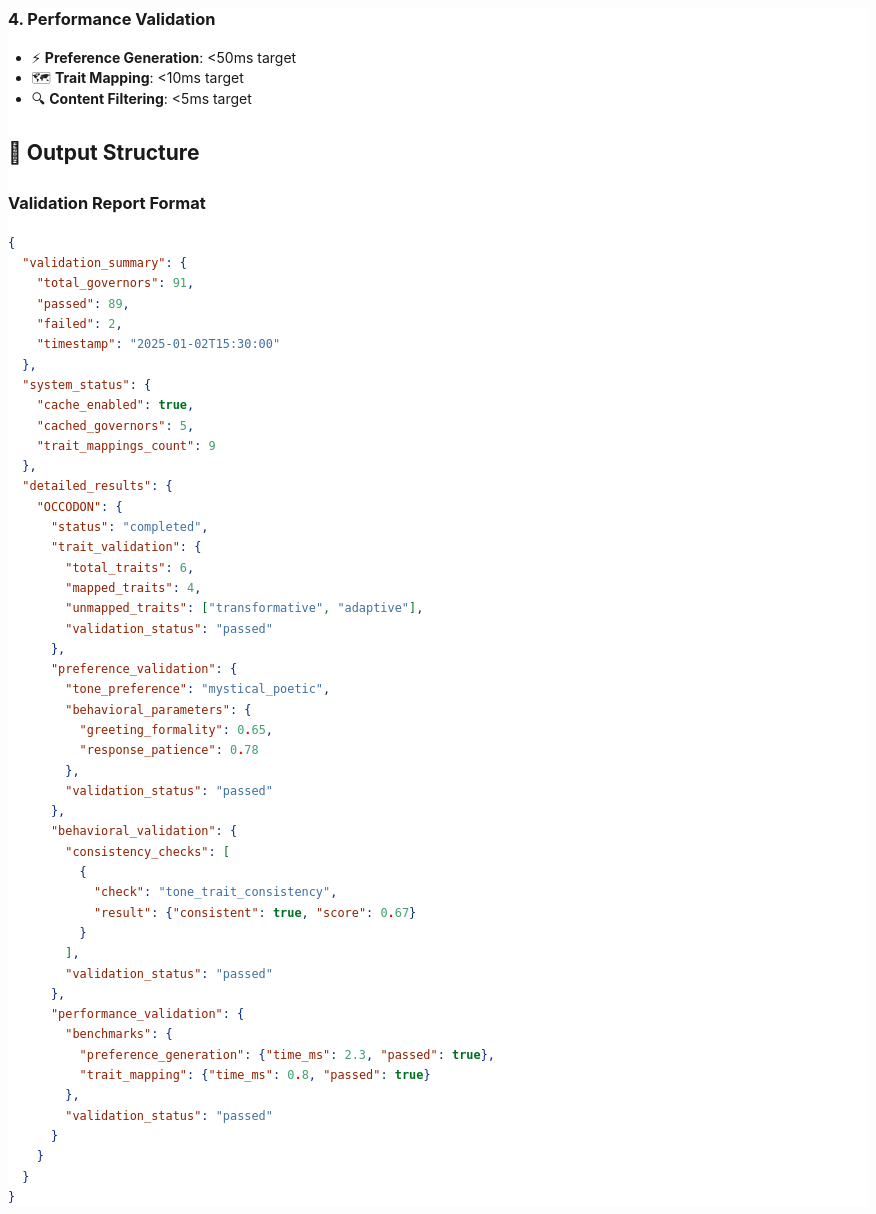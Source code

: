 ### **4. Performance Validation**
- ⚡ **Preference Generation**: <50ms target
- 🗺️ **Trait Mapping**: <10ms target  
- 🔍 **Content Filtering**: <5ms target

## 📁 **Output Structure**

### **Validation Report Format**
```json
{
  "validation_summary": {
    "total_governors": 91,
    "passed": 89,
    "failed": 2,
    "timestamp": "2025-01-02T15:30:00"
  },
  "system_status": {
    "cache_enabled": true,
    "cached_governors": 5,
    "trait_mappings_count": 9
  },
  "detailed_results": {
    "OCCODON": {
      "status": "completed",
      "trait_validation": {
        "total_traits": 6,
        "mapped_traits": 4,
        "unmapped_traits": ["transformative", "adaptive"],
        "validation_status": "passed"
      },
      "preference_validation": {
        "tone_preference": "mystical_poetic",
        "behavioral_parameters": {
          "greeting_formality": 0.65,
          "response_patience": 0.78
        },
        "validation_status": "passed"
      },
      "behavioral_validation": {
        "consistency_checks": [
          {
            "check": "tone_trait_consistency",
            "result": {"consistent": true, "score": 0.67}
          }
        ],
        "validation_status": "passed"
      },
      "performance_validation": {
        "benchmarks": {
          "preference_generation": {"time_ms": 2.3, "passed": true},
          "trait_mapping": {"time_ms": 0.8, "passed": true}
        },
        "validation_status": "passed"
      }
    }
  }
}
```
